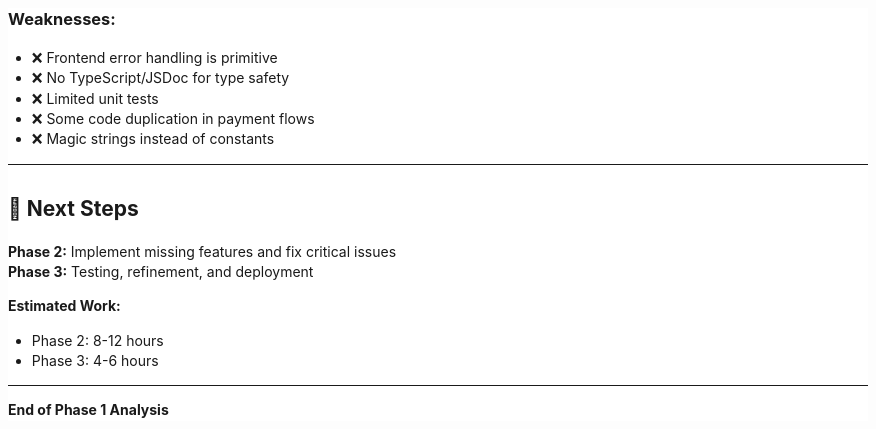 ### Weaknesses:
- ❌ Frontend error handling is primitive
- ❌ No TypeScript/JSDoc for type safety
- ❌ Limited unit tests
- ❌ Some code duplication in payment flows
- ❌ Magic strings instead of constants

---

## 🚀 Next Steps

**Phase 2:** Implement missing features and fix critical issues  
**Phase 3:** Testing, refinement, and deployment

**Estimated Work:**
- Phase 2: 8-12 hours
- Phase 3: 4-6 hours

---

**End of Phase 1 Analysis**
